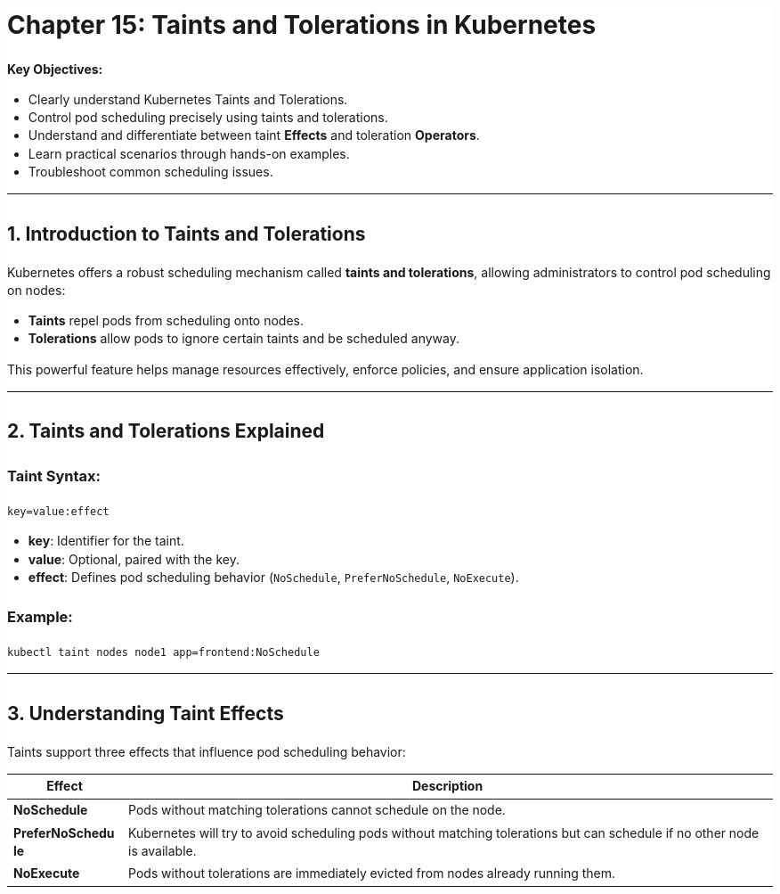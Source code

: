 
# Chapter 15: Taints and Tolerations in Kubernetes

**Key Objectives:**

- Clearly understand Kubernetes Taints and Tolerations.
- Control pod scheduling precisely using taints and tolerations.
- Understand and differentiate between taint **Effects** and toleration **Operators**.
- Learn practical scenarios through hands-on examples.
- Troubleshoot common scheduling issues.

---

## 1. Introduction to Taints and Tolerations

Kubernetes offers a robust scheduling mechanism called **taints and tolerations**, allowing administrators to control pod scheduling on nodes:

- **Taints** repel pods from scheduling onto nodes.
- **Tolerations** allow pods to ignore certain taints and be scheduled anyway.

This powerful feature helps manage resources effectively, enforce policies, and ensure application isolation.

---

## 2. Taints and Tolerations Explained

### Taint Syntax:
```
key=value:effect
```

- **key**: Identifier for the taint.
- **value**: Optional, paired with the key.
- **effect**: Defines pod scheduling behavior (`NoSchedule`, `PreferNoSchedule`, `NoExecute`).

### Example:
```bash
kubectl taint nodes node1 app=frontend:NoSchedule
```


---

## 3. Understanding Taint **Effects**

Taints support three effects that influence pod scheduling behavior:

| Effect            | Description                                                  |
|-------------------|--------------------------------------------------------------|
| **NoSchedule**    | Pods without matching tolerations cannot schedule on the node.|
| **PreferNoSchedule**| Kubernetes will try to avoid scheduling pods without matching tolerations but can schedule if no other node is available.|
| **NoExecute**     | Pods without tolerations are immediately evicted from nodes already running them.|
